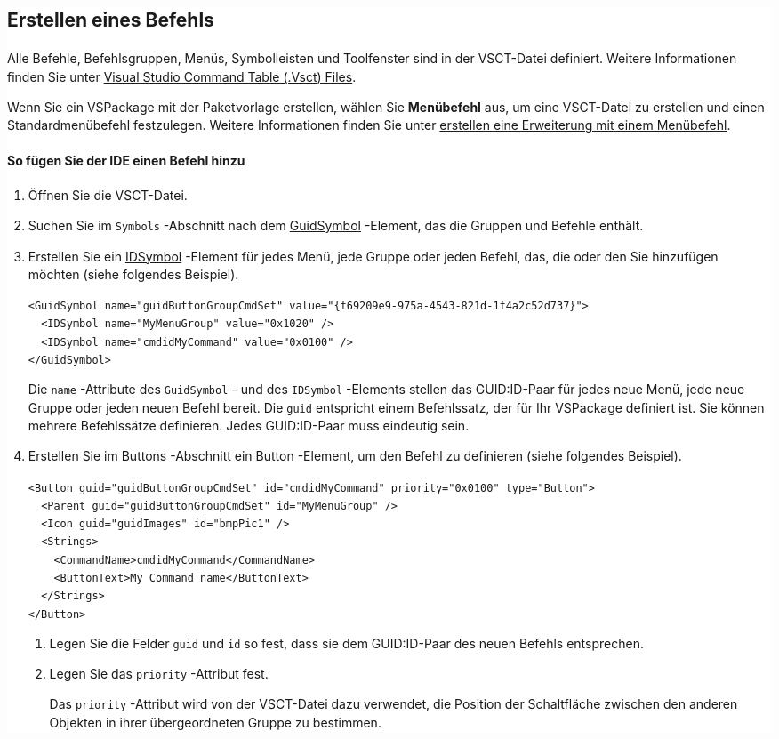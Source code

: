 ## <a name="creating-a-command"></a>Erstellen eines Befehls  
 Alle Befehle, Befehlsgruppen, Menüs, Symbolleisten und Toolfenster sind in der VSCT-Datei definiert. Weitere Informationen finden Sie unter [Visual Studio Command Table (.Vsct) Files](../extensibility/internals/visual-studio-command-table-dot-vsct-files.md).  
  
 Wenn Sie ein VSPackage mit der Paketvorlage erstellen, wählen Sie **Menübefehl** aus, um eine VSCT-Datei zu erstellen und einen Standardmenübefehl festzulegen. Weitere Informationen finden Sie unter [erstellen eine Erweiterung mit einem Menübefehl](../extensibility/creating-an-extension-with-a-menu-command.md).  
  
#### <a name="to-add-a-command-to-the-ide"></a>So fügen Sie der IDE einen Befehl hinzu  
  
1.  Öffnen Sie die VSCT-Datei.  
  
2.  Suchen Sie im `Symbols` -Abschnitt nach dem [GuidSymbol](../extensibility/guidsymbol-element.md) -Element, das die Gruppen und Befehle enthält.  
  
3.  Erstellen Sie ein [IDSymbol](../extensibility/idsymbol-element.md) -Element für jedes Menü, jede Gruppe oder jeden Befehl, das, die oder den Sie hinzufügen möchten (siehe folgendes Beispiel).  
  
     <!--FIXME [!CODE [ButtonGroup#01](../CodeSnippet/VS_Snippets_VSSDK/buttongroup#01)]  -->
    ```xaml  
    <GuidSymbol name="guidButtonGroupCmdSet" value="{f69209e9-975a-4543-821d-1f4a2c52d737}">
      <IDSymbol name="MyMenuGroup" value="0x1020" />
      <IDSymbol name="cmdidMyCommand" value="0x0100" />
    </GuidSymbol>
    ```  
  
    Die `name` -Attribute des `GuidSymbol` - und des `IDSymbol` -Elements stellen das GUID:ID-Paar für jedes neue Menü, jede neue Gruppe oder jeden neuen Befehl bereit. Die `guid` entspricht einem Befehlssatz, der für Ihr VSPackage definiert ist. Sie können mehrere Befehlssätze definieren. Jedes GUID:ID-Paar muss eindeutig sein.  
  
4.  Erstellen Sie im [Buttons](../extensibility/buttons-element.md) -Abschnitt ein [Button](../extensibility/button-element.md) -Element, um den Befehl zu definieren (siehe folgendes Beispiel).  
  
     <!--FIXME [!CODE [ButtonGroup#03](../CodeSnippet/VS_Snippets_VSSDK/buttongroup#03)]  -->
    ```xaml  
    <Button guid="guidButtonGroupCmdSet" id="cmdidMyCommand" priority="0x0100" type="Button">
      <Parent guid="guidButtonGroupCmdSet" id="MyMenuGroup" />
      <Icon guid="guidImages" id="bmpPic1" />
      <Strings>
        <CommandName>cmdidMyCommand</CommandName>
        <ButtonText>My Command name</ButtonText>
      </Strings>
    </Button>
    ```  
  
    1.  Legen Sie die Felder `guid` und `id` so fest, dass sie dem GUID:ID-Paar des neuen Befehls entsprechen.  
  
    2.  Legen Sie das `priority` -Attribut fest.  
  
         Das `priority` -Attribut wird von der VSCT-Datei dazu verwendet, die Position der Schaltfläche zwischen den anderen Objekten in ihrer übergeordneten Gruppe zu bestimmen.  
  